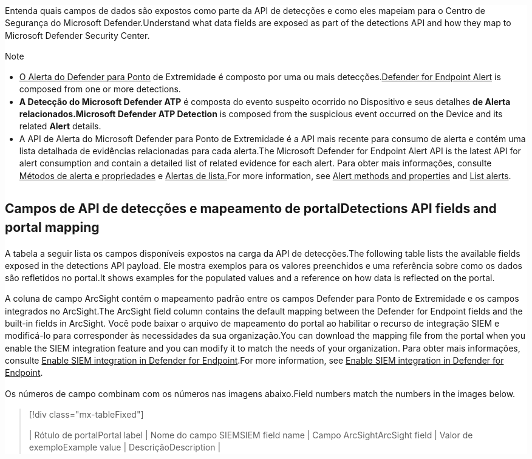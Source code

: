 <span data-ttu-id="8ced0-110">Entenda quais campos de dados são expostos como parte da API de detecções e como eles mapeiam para o Centro de Segurança do Microsoft Defender.</span><span class="sxs-lookup"><span data-stu-id="8ced0-110">Understand what data fields are exposed as part of the detections API and how they map to Microsoft Defender Security Center.</span></span>

>[!Note]
>- <span data-ttu-id="8ced0-111">[O Alerta do Defender para Ponto](alerts.md) de Extremidade é composto por uma ou mais detecções.</span><span class="sxs-lookup"><span data-stu-id="8ced0-111">[Defender for Endpoint Alert](alerts.md) is composed from one or more detections.</span></span>
>- <span data-ttu-id="8ced0-112">**A Detecção do Microsoft Defender ATP** é composta do evento suspeito ocorrido no Dispositivo e seus detalhes **de Alerta relacionados.**</span><span class="sxs-lookup"><span data-stu-id="8ced0-112">**Microsoft Defender ATP Detection** is composed from the suspicious event occurred on the Device and its related **Alert** details.</span></span>
>- <span data-ttu-id="8ced0-113">A API de Alerta do Microsoft Defender para Ponto de Extremidade é a API mais recente para consumo de alerta e contém uma lista detalhada de evidências relacionadas para cada alerta.</span><span class="sxs-lookup"><span data-stu-id="8ced0-113">The Microsoft Defender for Endpoint Alert API is the latest API for alert consumption and contain a detailed list of related evidence for each alert.</span></span> <span data-ttu-id="8ced0-114">Para obter mais informações, consulte [Métodos de alerta e propriedades](alerts.md) e [Alertas de lista.](get-alerts.md)</span><span class="sxs-lookup"><span data-stu-id="8ced0-114">For more information, see [Alert methods and properties](alerts.md) and [List alerts](get-alerts.md).</span></span>

## <a name="detections-api-fields-and-portal-mapping"></a><span data-ttu-id="8ced0-115">Campos de API de detecções e mapeamento de portal</span><span class="sxs-lookup"><span data-stu-id="8ced0-115">Detections API fields and portal mapping</span></span>
<span data-ttu-id="8ced0-116">A tabela a seguir lista os campos disponíveis expostos na carga da API de detecções.</span><span class="sxs-lookup"><span data-stu-id="8ced0-116">The following table lists the available fields exposed in the detections API payload.</span></span> <span data-ttu-id="8ced0-117">Ele mostra exemplos para os valores preenchidos e uma referência sobre como os dados são refletidos no portal.</span><span class="sxs-lookup"><span data-stu-id="8ced0-117">It shows examples for the populated values and a reference on how data is reflected on the portal.</span></span>

<span data-ttu-id="8ced0-118">A coluna de campo ArcSight contém o mapeamento padrão entre os campos Defender para Ponto de Extremidade e os campos integrados no ArcSight.</span><span class="sxs-lookup"><span data-stu-id="8ced0-118">The ArcSight field column contains the default mapping between the Defender for Endpoint fields and the built-in fields in ArcSight.</span></span> <span data-ttu-id="8ced0-119">Você pode baixar o arquivo de mapeamento do portal ao habilitar o recurso de integração SIEM e modificá-lo para corresponder às necessidades da sua organização.</span><span class="sxs-lookup"><span data-stu-id="8ced0-119">You can download the mapping file from the portal when you enable the SIEM integration feature and you can modify it to match the  needs of your organization.</span></span> <span data-ttu-id="8ced0-120">Para obter mais informações, consulte [Enable SIEM integration in Defender for Endpoint](enable-siem-integration.md).</span><span class="sxs-lookup"><span data-stu-id="8ced0-120">For more information, see [Enable SIEM integration in Defender for Endpoint](enable-siem-integration.md).</span></span>

<span data-ttu-id="8ced0-121">Os números de campo combinam com os números nas imagens abaixo.</span><span class="sxs-lookup"><span data-stu-id="8ced0-121">Field numbers match the numbers in the images below.</span></span>

> [!div class="mx-tableFixed"]
> 
> | <span data-ttu-id="8ced0-122">Rótulo de portal</span><span class="sxs-lookup"><span data-stu-id="8ced0-122">Portal   label</span></span>   | <span data-ttu-id="8ced0-123">Nome do campo SIEM</span><span class="sxs-lookup"><span data-stu-id="8ced0-123">SIEM field name</span></span>           | <span data-ttu-id="8ced0-124">Campo ArcSight</span><span class="sxs-lookup"><span data-stu-id="8ced0-124">ArcSight field</span></span>      | <span data-ttu-id="8ced0-125">Valor de exemplo</span><span class="sxs-lookup"><span data-stu-id="8ced0-125">Example value</span></span>                                                                      | <span data-ttu-id="8ced0-126">Descrição</span><span class="sxs-lookup"><span data-stu-id="8ced0-126">Description</span></span>                                                                                                                                                                    |